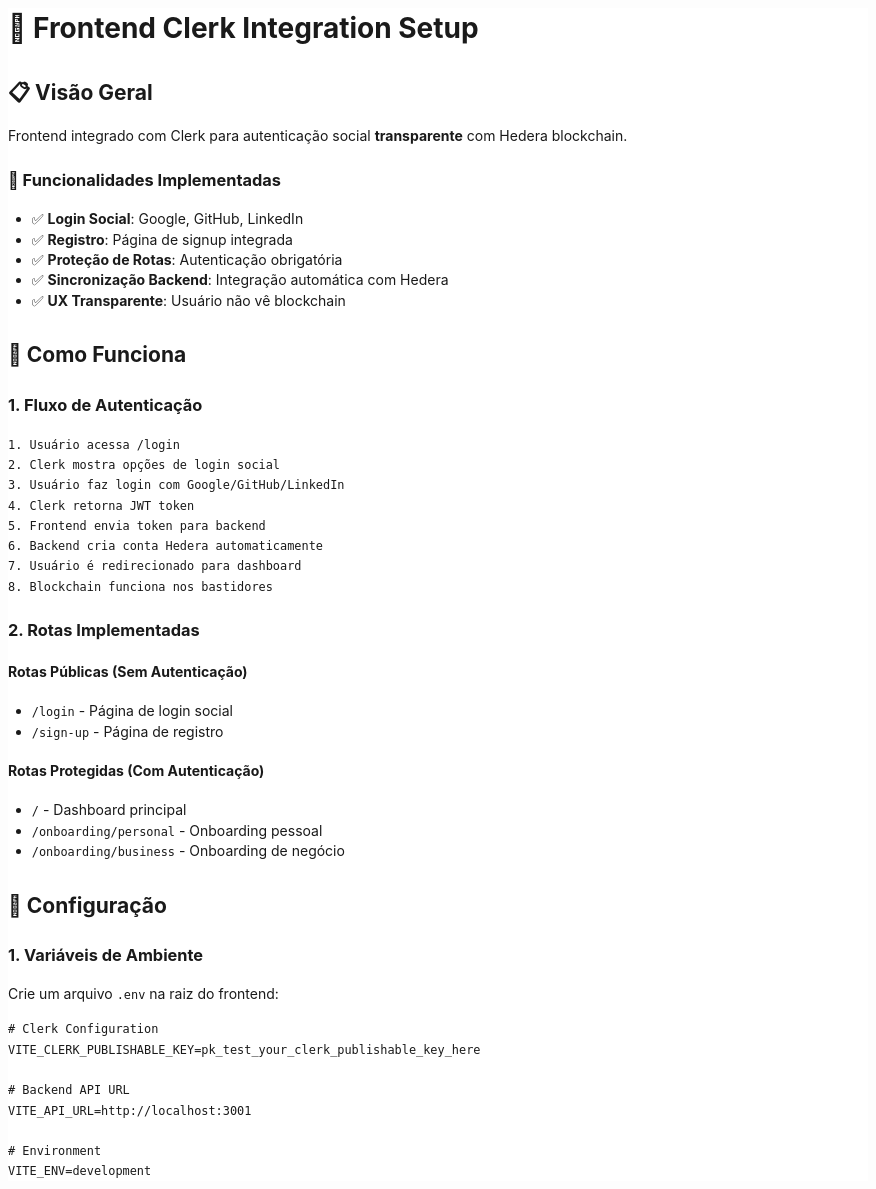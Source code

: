 # 🔐 Frontend Clerk Integration Setup

## **📋 Visão Geral**

Frontend integrado com Clerk para autenticação social **transparente** com Hedera blockchain.

### **🎯 Funcionalidades Implementadas**
- ✅ **Login Social**: Google, GitHub, LinkedIn
- ✅ **Registro**: Página de signup integrada
- ✅ **Proteção de Rotas**: Autenticação obrigatória
- ✅ **Sincronização Backend**: Integração automática com Hedera
- ✅ **UX Transparente**: Usuário não vê blockchain

## **🚀 Como Funciona**

### **1. Fluxo de Autenticação**
```
1. Usuário acessa /login
2. Clerk mostra opções de login social
3. Usuário faz login com Google/GitHub/LinkedIn
4. Clerk retorna JWT token
5. Frontend envia token para backend
6. Backend cria conta Hedera automaticamente
7. Usuário é redirecionado para dashboard
8. Blockchain funciona nos bastidores
```

### **2. Rotas Implementadas**

#### **Rotas Públicas (Sem Autenticação)**
- `/login` - Página de login social
- `/sign-up` - Página de registro

#### **Rotas Protegidas (Com Autenticação)**
- `/` - Dashboard principal
- `/onboarding/personal` - Onboarding pessoal
- `/onboarding/business` - Onboarding de negócio

## **🔧 Configuração**

### **1. Variáveis de Ambiente**
Crie um arquivo `.env` na raiz do frontend:

```env
# Clerk Configuration
VITE_CLERK_PUBLISHABLE_KEY=pk_test_your_clerk_publishable_key_here

# Backend API URL
VITE_API_URL=http://localhost:3001

# Environment
VITE_ENV=development
```
